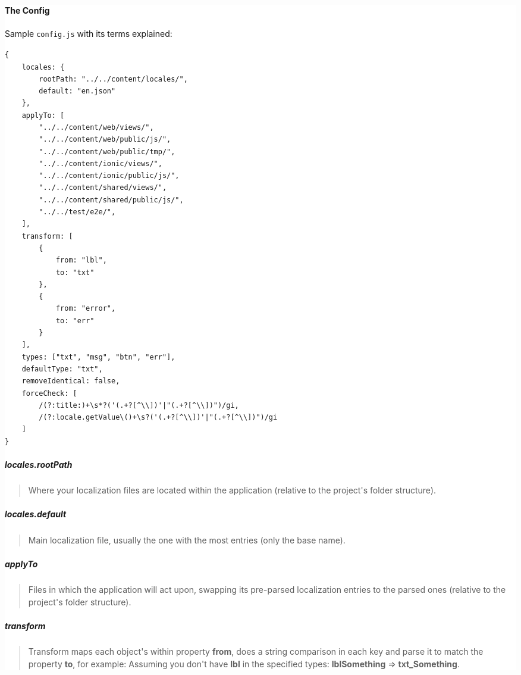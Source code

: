 #### The Config
Sample `config.js` with its terms explained:

    {
        locales: {
            rootPath: "../../content/locales/",
            default: "en.json"
        },
        applyTo: [  
            "../../content/web/views/",
            "../../content/web/public/js/",
            "../../content/web/public/tmp/",
            "../../content/ionic/views/",
            "../../content/ionic/public/js/",
            "../../content/shared/views/",
            "../../content/shared/public/js/",
            "../../test/e2e/",
        ],
        transform: [
            {
                from: "lbl",
                to: "txt"
            },
            {
                from: "error",
                to: "err"
            }
        ],
        types: ["txt", "msg", "btn", "err"],
        defaultType: "txt",
        removeIdentical: false,
        forceCheck: [
            /(?:title:)+\s*?('(.+?[^\\])'|"(.+?[^\\])")/gi,
            /(?:locale.getValue\()+\s?('(.+?[^\\])'|"(.+?[^\\])")/gi
        ]
    }

##### locales.rootPath
> Where your localization files are located within the application (relative to the project's folder structure).

##### locales.default
> Main localization file, usually the one with the most entries (only the base name).

##### applyTo
> Files in which the application will act upon, swapping its pre-parsed localization entries to the parsed ones (relative to the project's folder structure).

##### transform
> Transform maps each object's within property **from**, does a string
> comparison in each key and parse it to match the property **to**, for example: 
> Assuming you don't have **lbl** in the specified types:
> **lblSomething** => **txt_Something**.
